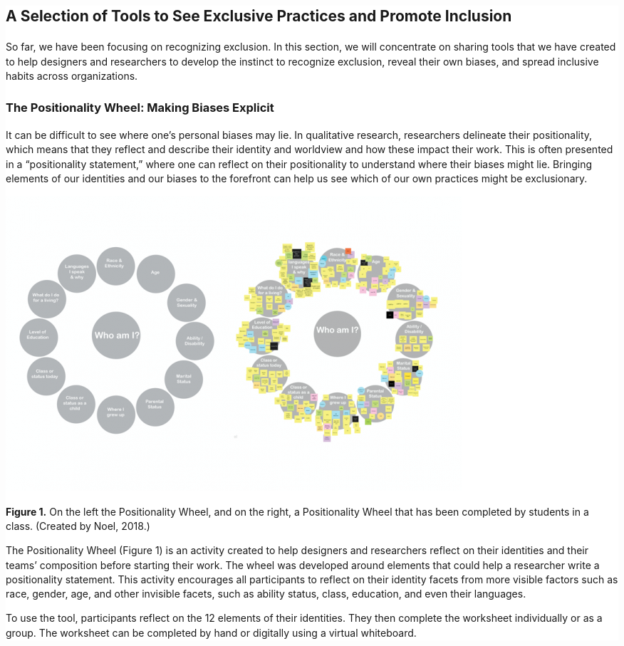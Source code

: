 ## A Selection of Tools to See Exclusive Practices and Promote Inclusion

So far, we have been focusing on recognizing exclusion. In this section, we will concentrate on sharing tools that we have created to help designers and researchers to develop the instinct to recognize exclusion, reveal their own biases, and spread inclusive habits across organizations.

### The Positionality Wheel: Making Biases Explicit

It can be difficult to see where one’s personal biases may lie. In qualitative research, researchers delineate their positionality, which means that they reflect and describe their identity and worldview and how these impact their work. This is often presented in a “positionality statement,” where one can reflect on their positionality to understand where their biases might lie. Bringing elements of our identities and our biases to the forefront can help us see which of our own practices might be exclusionary.

![Graphic: The question: Who am I? is surrounded by self-descriptors such as age, gender and sexuality, parental status, and so on.](/images/posts/noel-v16i2-figure1.png)

**Figure 1.** On the left the Positionality Wheel, and on the right, a Positionality Wheel that has been completed by students in a class. (Created by Noel, 2018.)

The Positionality Wheel (Figure 1) is an activity created to help designers and researchers reflect on their identities and their teams’ composition before starting their work. The wheel was developed around elements that could help a researcher write a positionality statement. This activity encourages all participants to reflect on their identity facets from more visible factors such as race, gender, age, and other invisible facets, such as ability status, class, education, and even their languages.

To use the tool, participants reflect on the 12 elements of their identities. They then complete the worksheet individually or as a group. The worksheet can be completed by hand or digitally using a virtual whiteboard.
